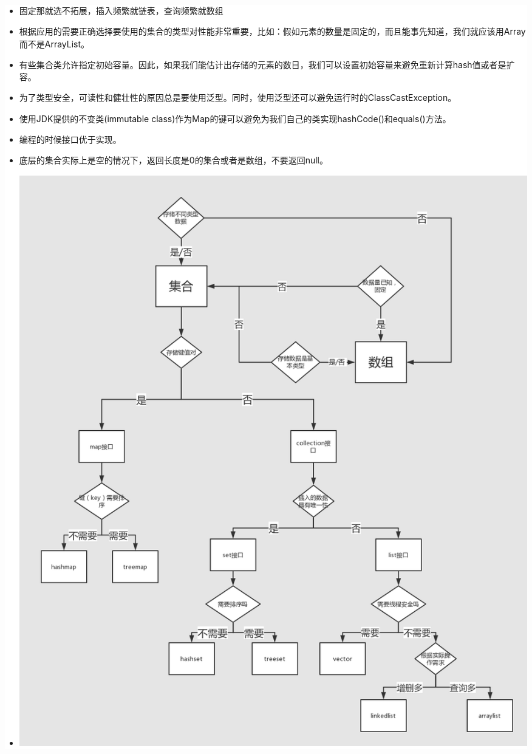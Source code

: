 - 固定那就选不拓展，插入频繁就链表，查询频繁就数组

- 根据应用的需要正确选择要使用的集合的类型对性能非常重要，比如：假如元素的数量是固定的，而且能事先知道，我们就应该用Array而不是ArrayList。
- 有些集合类允许指定初始容量。因此，如果我们能估计出存储的元素的数目，我们可以设置初始容量来避免重新计算hash值或者是扩容。
- 为了类型安全，可读性和健壮性的原因总是要使用泛型。同时，使用泛型还可以避免运行时的ClassCastException。
- 使用JDK提供的不变类(immutable class)作为Map的键可以避免为我们自己的类实现hashCode()和equals()方法。
- 编程的时候接口优于实现。
- 底层的集合实际上是空的情况下，返回长度是0的集合或者是数组，不要返回null。
- ![](imgs/01.png)
